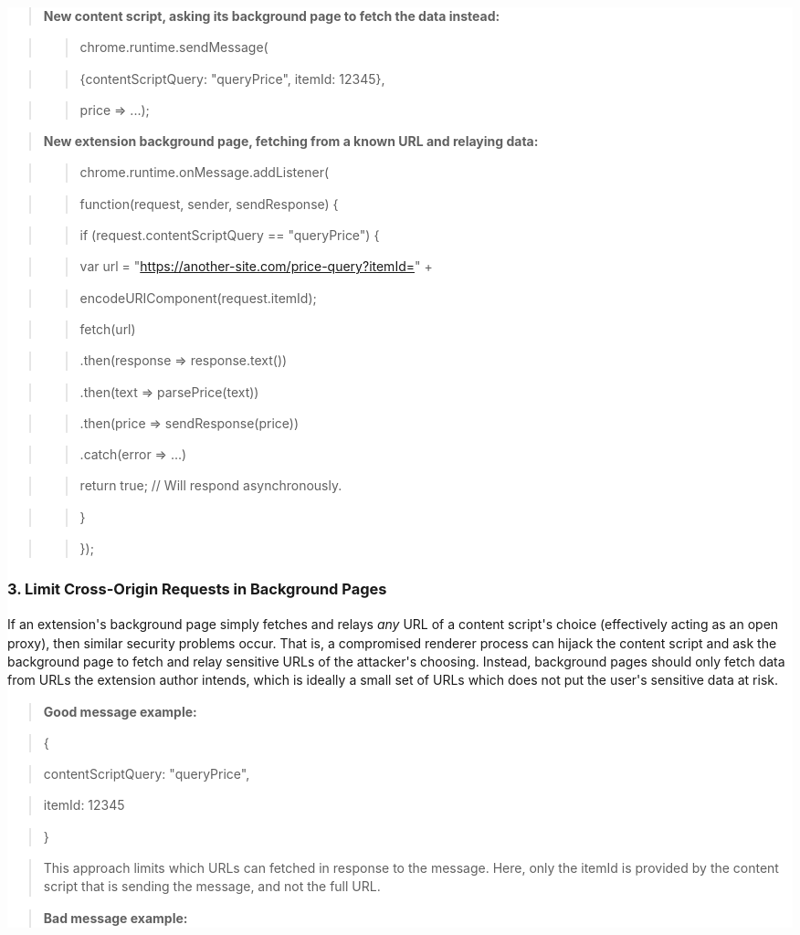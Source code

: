 > **New content script, asking its background page to fetch the data instead:**

> > chrome.runtime.sendMessage(

> > {contentScriptQuery: "queryPrice", itemId: 12345},

> > price =&gt; ...);

> **New extension background page, fetching from a known URL and relaying
> data:**

> > chrome.runtime.onMessage.addListener(

> > function(request, sender, sendResponse) {

> > if (request.contentScriptQuery == "queryPrice") {

> > var url = "https://another-site.com/price-query?itemId=" +

> > encodeURIComponent(request.itemId);

> > fetch(url)

> > .then(response =&gt; response.text())

> > .then(text =&gt; parsePrice(text))

> > .then(price =&gt; sendResponse(price))

> > .catch(error =&gt; ...)

> > return true; // Will respond asynchronously.

> > }

> > });

### 3. Limit Cross-Origin Requests in Background Pages

If an extension's background page simply fetches and relays *any* URL of a
content script's choice (effectively acting as an open proxy), then similar
security problems occur. That is, a compromised renderer process can hijack the
content script and ask the background page to fetch and relay sensitive URLs of
the attacker's choosing. Instead, background pages should only fetch data from
URLs the extension author intends, which is ideally a small set of URLs which
does not put the user's sensitive data at risk.

> **Good message example:**

> {

> contentScriptQuery: "queryPrice",

> itemId: 12345

> }

> This approach limits which URLs can fetched in response to the message. Here,
> only the itemId is provided by the content script that is sending the message,
> and not the full URL.

> **Bad message example:**

